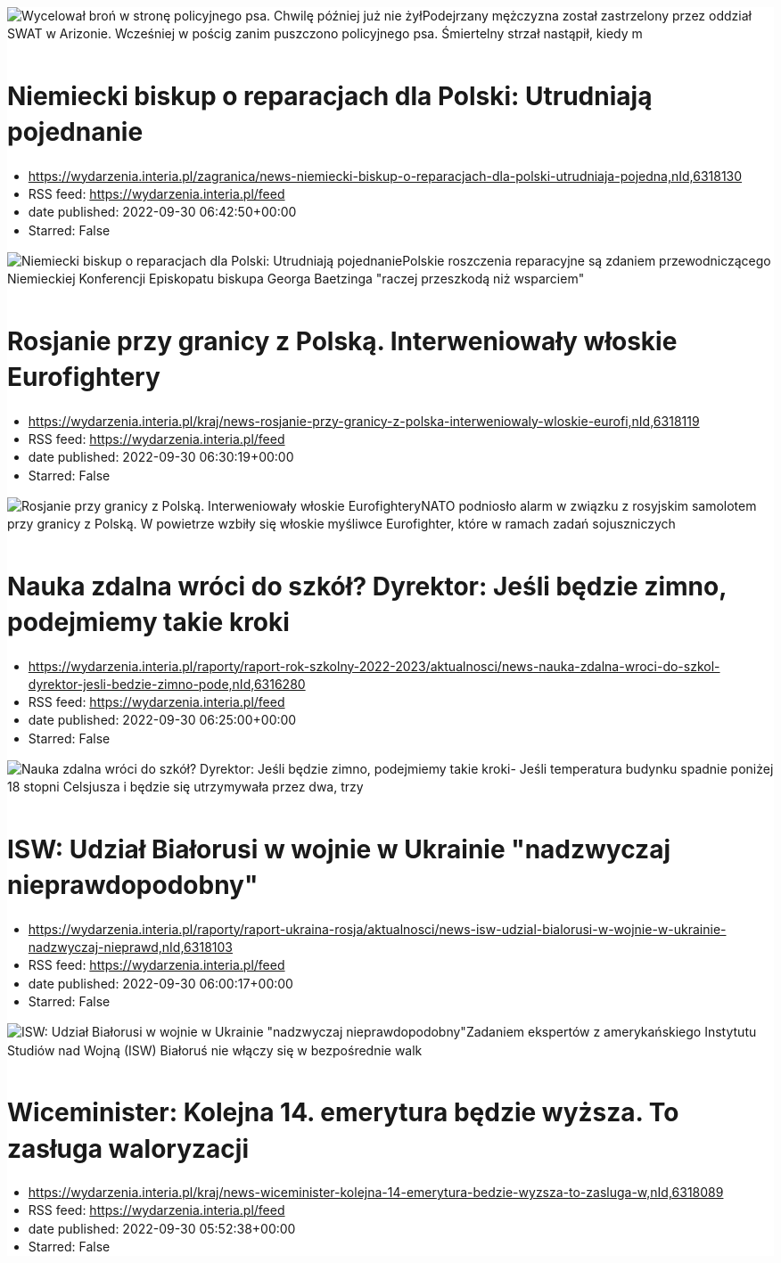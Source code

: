 <p><a href="https://wydarzenia.interia.pl/zagranica/news-wycelowal-bron-w-strone-policyjnego-psa-chwile-pozniej-juz-n,nId,6318132"><img align="left" alt="Wycelował broń w stronę policyjnego psa. Chwilę później już nie żył" src="https://i.iplsc.com/wycelowal-bron-w-strone-policyjnego-psa-chwile-pozniej-juz-n/000G4ZLEA9D294TR-C321.jpg" /></a>Podejrzany mężczyzna został zastrzelony przez oddział SWAT w Arizonie. Wcześniej w pościg zanim puszczono policyjnego psa. Śmiertelny strzał nastąpił, kiedy m

# Niemiecki biskup o reparacjach dla Polski: Utrudniają pojednanie
 - https://wydarzenia.interia.pl/zagranica/news-niemiecki-biskup-o-reparacjach-dla-polski-utrudniaja-pojedna,nId,6318130
 - RSS feed: https://wydarzenia.interia.pl/feed
 - date published: 2022-09-30 06:42:50+00:00
 - Starred: False

<p><a href="https://wydarzenia.interia.pl/zagranica/news-niemiecki-biskup-o-reparacjach-dla-polski-utrudniaja-pojedna,nId,6318130"><img align="left" alt="Niemiecki biskup o reparacjach dla Polski: Utrudniają pojednanie" src="https://i.iplsc.com/niemiecki-biskup-o-reparacjach-dla-polski-utrudniaja-pojedna/000EYB8VYUECM1BK-C321.jpg" /></a>Polskie roszczenia reparacyjne są zdaniem przewodniczącego Niemieckiej Konferencji Episkopatu biskupa Georga Baetzinga &quot;raczej przeszkodą niż wsparciem&quot

# Rosjanie przy granicy z Polską. Interweniowały włoskie Eurofightery
 - https://wydarzenia.interia.pl/kraj/news-rosjanie-przy-granicy-z-polska-interweniowaly-wloskie-eurofi,nId,6318119
 - RSS feed: https://wydarzenia.interia.pl/feed
 - date published: 2022-09-30 06:30:19+00:00
 - Starred: False

<p><a href="https://wydarzenia.interia.pl/kraj/news-rosjanie-przy-granicy-z-polska-interweniowaly-wloskie-eurofi,nId,6318119"><img align="left" alt="Rosjanie przy granicy z Polską. Interweniowały włoskie Eurofightery" src="https://i.iplsc.com/rosjanie-przy-granicy-z-polska-interweniowaly-wloskie-eurofi/000G4ZFVAY06SI58-C321.jpg" /></a>NATO podniosło alarm w związku z rosyjskim samolotem przy granicy z Polską. W powietrze wzbiły się włoskie myśliwce Eurofighter, które w ramach zadań sojuszniczych

# Nauka zdalna wróci do szkół? Dyrektor: Jeśli będzie zimno, podejmiemy takie kroki
 - https://wydarzenia.interia.pl/raporty/raport-rok-szkolny-2022-2023/aktualnosci/news-nauka-zdalna-wroci-do-szkol-dyrektor-jesli-bedzie-zimno-pode,nId,6316280
 - RSS feed: https://wydarzenia.interia.pl/feed
 - date published: 2022-09-30 06:25:00+00:00
 - Starred: False

<p><a href="https://wydarzenia.interia.pl/raporty/raport-rok-szkolny-2022-2023/aktualnosci/news-nauka-zdalna-wroci-do-szkol-dyrektor-jesli-bedzie-zimno-pode,nId,6316280"><img align="left" alt="Nauka zdalna wróci do szkół? Dyrektor: Jeśli będzie zimno, podejmiemy takie kroki" src="https://i.iplsc.com/nauka-zdalna-wroci-do-szkol-dyrektor-jesli-bedzie-zimno-pode/000G4VDL8XY5P93N-C321.jpg" /></a>- Jeśli temperatura budynku spadnie poniżej 18 stopni Celsjusza i będzie się utrzymywała przez dwa, trzy 

# ISW: Udział Białorusi w wojnie w Ukrainie "nadzwyczaj nieprawdopodobny"
 - https://wydarzenia.interia.pl/raporty/raport-ukraina-rosja/aktualnosci/news-isw-udzial-bialorusi-w-wojnie-w-ukrainie-nadzwyczaj-nieprawd,nId,6318103
 - RSS feed: https://wydarzenia.interia.pl/feed
 - date published: 2022-09-30 06:00:17+00:00
 - Starred: False

<p><a href="https://wydarzenia.interia.pl/raporty/raport-ukraina-rosja/aktualnosci/news-isw-udzial-bialorusi-w-wojnie-w-ukrainie-nadzwyczaj-nieprawd,nId,6318103"><img align="left" alt="ISW: Udział Białorusi w wojnie w Ukrainie &quot;nadzwyczaj nieprawdopodobny&quot;" src="https://i.iplsc.com/isw-udzial-bialorusi-w-wojnie-w-ukrainie-nadzwyczaj-nieprawd/000FVQY50JPYPPFY-C321.jpg" /></a>Zadaniem ekspertów z amerykańskiego Instytutu Studiów nad Wojną (ISW) Białoruś nie włączy się w bezpośrednie walk

# Wiceminister: Kolejna 14. emerytura będzie wyższa. To zasługa waloryzacji
 - https://wydarzenia.interia.pl/kraj/news-wiceminister-kolejna-14-emerytura-bedzie-wyzsza-to-zasluga-w,nId,6318089
 - RSS feed: https://wydarzenia.interia.pl/feed
 - date published: 2022-09-30 05:52:38+00:00
 - Starred: False
